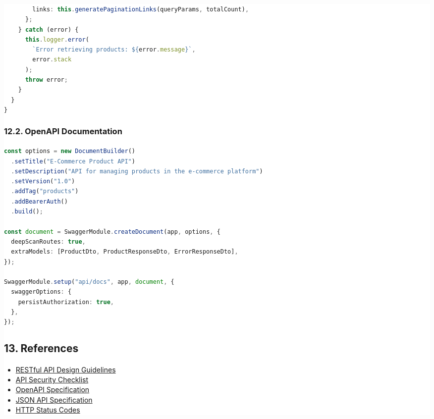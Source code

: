```typescript
        links: this.generatePaginationLinks(queryParams, totalCount),
      };
    } catch (error) {
      this.logger.error(
        `Error retrieving products: ${error.message}`,
        error.stack
      );
      throw error;
    }
  }
}
```

### 12.2. OpenAPI Documentation

```typescript
const options = new DocumentBuilder()
  .setTitle("E-Commerce Product API")
  .setDescription("API for managing products in the e-commerce platform")
  .setVersion("1.0")
  .addTag("products")
  .addBearerAuth()
  .build();

const document = SwaggerModule.createDocument(app, options, {
  deepScanRoutes: true,
  extraModels: [ProductDto, ProductResponseDto, ErrorResponseDto],
});

SwaggerModule.setup("api/docs", app, document, {
  swaggerOptions: {
    persistAuthorization: true,
  },
});
```

## 13. References

- [RESTful API Design Guidelines](../../development-guidelines/api-guidelines.md)
- [API Security Checklist](../../security/api-security-checklist.md)
- [OpenAPI Specification](https://spec.openapis.org/oas/v3.1.0)
- [JSON API Specification](https://jsonapi.org/format/)
- [HTTP Status Codes](https://developer.mozilla.org/en-US/docs/Web/HTTP/Status)
